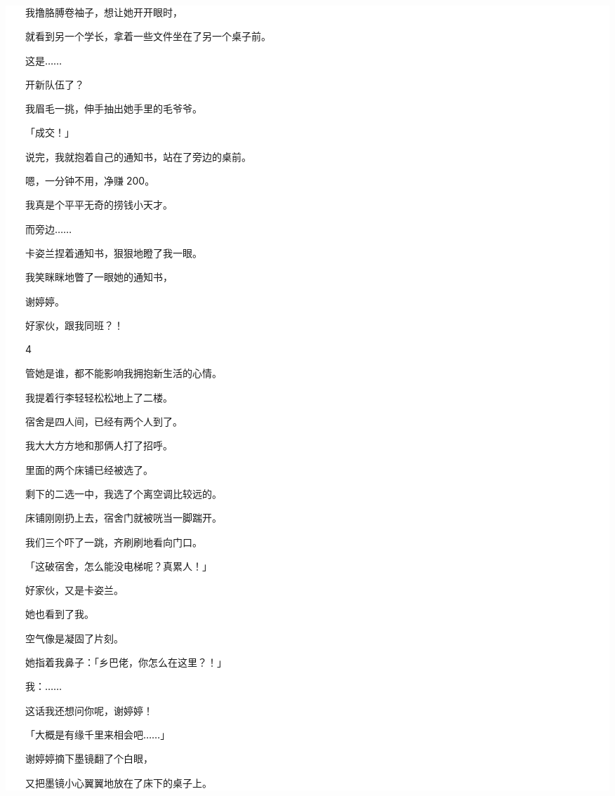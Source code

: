&emsp;&emsp;我撸胳膊卷袖子，想让她开开眼时，  
  
&emsp;&emsp;就看到另一个学长，拿着一些文件坐在了另一个桌子前。  
  
&emsp;&emsp;这是……  
  
&emsp;&emsp;开新队伍了？  
  
&emsp;&emsp;我眉毛一挑，伸手抽出她手里的毛爷爷。  
  
&emsp;&emsp;「成交！」  
  
&emsp;&emsp;说完，我就抱着自己的通知书，站在了旁边的桌前。  
  
&emsp;&emsp;嗯，一分钟不用，净赚 200。  
  
&emsp;&emsp;我真是个平平无奇的捞钱小天才。  
  
&emsp;&emsp;而旁边……  
  
&emsp;&emsp;卡姿兰捏着通知书，狠狠地瞪了我一眼。  
  
&emsp;&emsp;我笑眯眯地瞥了一眼她的通知书，  
  
&emsp;&emsp;谢婷婷。  
  
&emsp;&emsp;好家伙，跟我同班？！  
  
&emsp;&emsp;4  
  
&emsp;&emsp;管她是谁，都不能影响我拥抱新生活的心情。  
  
&emsp;&emsp;我提着行李轻轻松松地上了二楼。  
  
&emsp;&emsp;宿舍是四人间，已经有两个人到了。  
  
&emsp;&emsp;我大大方方地和那俩人打了招呼。  
  
&emsp;&emsp;里面的两个床铺已经被选了。  
  
&emsp;&emsp;剩下的二选一中，我选了个离空调比较远的。  
  
&emsp;&emsp;床铺刚刚扔上去，宿舍门就被咣当一脚踹开。  
  
&emsp;&emsp;我们三个吓了一跳，齐刷刷地看向门口。  
  
&emsp;&emsp;「这破宿舍，怎么能没电梯呢？真累人！」  
  
&emsp;&emsp;好家伙，又是卡姿兰。  
  
&emsp;&emsp;她也看到了我。  
  
&emsp;&emsp;空气像是凝固了片刻。  
  
&emsp;&emsp;她指着我鼻子：「乡巴佬，你怎么在这里？！」  
  
&emsp;&emsp;我：……  
  
&emsp;&emsp;这话我还想问你呢，谢婷婷！  
  
&emsp;&emsp;「大概是有缘千里来相会吧……」  
  
&emsp;&emsp;谢婷婷摘下墨镜翻了个白眼，  
  
&emsp;&emsp;又把墨镜小心翼翼地放在了床下的桌子上。  
  